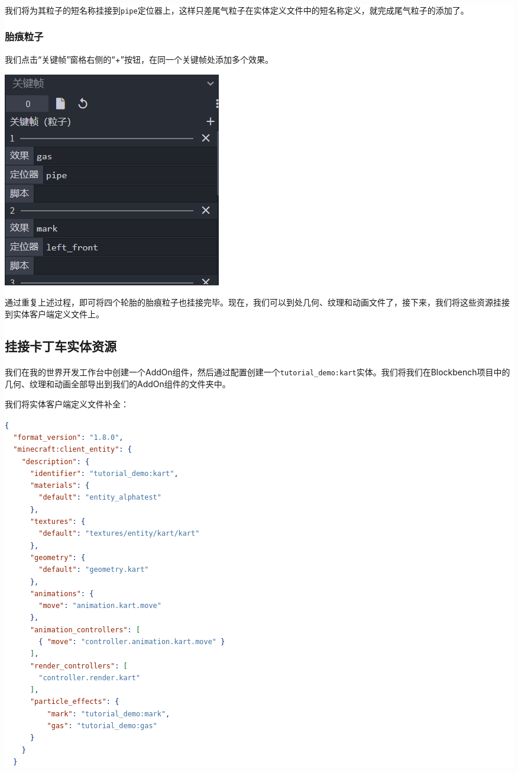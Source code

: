 我们将为其粒子的短名称挂接到`pipe`定位器上，这样只差尾气粒子在实体定义文件中的短名称定义，就完成尾气粒子的添加了。

### 胎痕粒子

我们点击“关键帧”窗格右侧的“+”按钮，在同一个关键帧处添加多个效果。

![](./images/12.8_particle_added_all.png)

通过重复上述过程，即可将四个轮胎的胎痕粒子也挂接完毕。现在，我们可以到处几何、纹理和动画文件了，接下来，我们将这些资源挂接到实体客户端定义文件上。

## 挂接卡丁车实体资源

我们在我的世界开发工作台中创建一个AddOn组件，然后通过配置创建一个`tutorial_demo:kart`实体。我们将我们在Blockbench项目中的几何、纹理和动画全部导出到我们的AddOn组件的文件夹中。

我们将实体客户端定义文件补全：

```json
{
  "format_version": "1.8.0",
  "minecraft:client_entity": {
    "description": {
      "identifier": "tutorial_demo:kart",
      "materials": {
        "default": "entity_alphatest"
      },
      "textures": {
        "default": "textures/entity/kart/kart"
      },
      "geometry": {
        "default": "geometry.kart"
      },
      "animations": {
        "move": "animation.kart.move"
      },
      "animation_controllers": [
        { "move": "controller.animation.kart.move" }
      ],
      "render_controllers": [
        "controller.render.kart"
      ],
	  "particle_effects": {
		  "mark": "tutorial_demo:mark",
		  "gas": "tutorial_demo:gas"
	  }
    }
  }
```